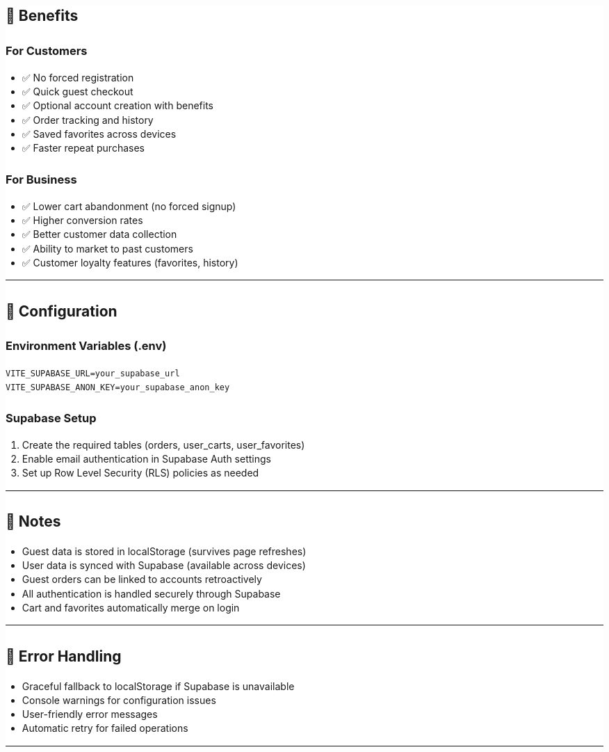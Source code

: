 
## 🎯 Benefits

### For Customers
- ✅ No forced registration
- ✅ Quick guest checkout
- ✅ Optional account creation with benefits
- ✅ Order tracking and history
- ✅ Saved favorites across devices
- ✅ Faster repeat purchases

### For Business
- ✅ Lower cart abandonment (no forced signup)
- ✅ Higher conversion rates
- ✅ Better customer data collection
- ✅ Ability to market to past customers
- ✅ Customer loyalty features (favorites, history)

---

## 🔧 Configuration

### Environment Variables (.env)
```env
VITE_SUPABASE_URL=your_supabase_url
VITE_SUPABASE_ANON_KEY=your_supabase_anon_key
```

### Supabase Setup
1. Create the required tables (orders, user_carts, user_favorites)
2. Enable email authentication in Supabase Auth settings
3. Set up Row Level Security (RLS) policies as needed

---

## 📝 Notes

- Guest data is stored in localStorage (survives page refreshes)
- User data is synced with Supabase (available across devices)
- Guest orders can be linked to accounts retroactively
- All authentication is handled securely through Supabase
- Cart and favorites automatically merge on login

---

## 🐛 Error Handling

- Graceful fallback to localStorage if Supabase is unavailable
- Console warnings for configuration issues
- User-friendly error messages
- Automatic retry for failed operations

---